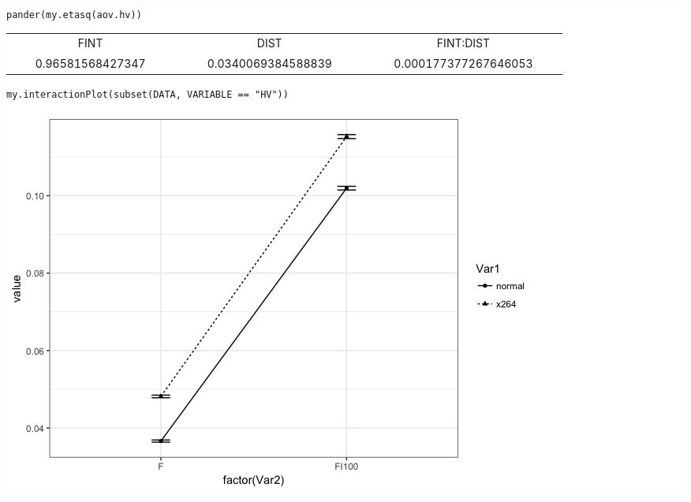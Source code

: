 ``` {.r}
pander(my.etasq(aov.hv))
```

<table>
<colgroup>
<col width="23%" />
<col width="26%" />
<col width="27%" />
</colgroup>
<tbody>
<tr class="odd">
<td align="center">FINT</td>
<td align="center">DIST</td>
<td align="center">FINT:DIST</td>
</tr>
<tr class="even">
<td align="center">0.96581568427347</td>
<td align="center">0.0340069384588839</td>
<td align="center">0.000177377267646053</td>
</tr>
</tbody>
</table>

``` {.r}
my.interactionPlot(subset(DATA, VARIABLE == "HV"))
```

![](Pecos1of3_files/figure-markdown_github/unnamed-chunk-14-1.png)
